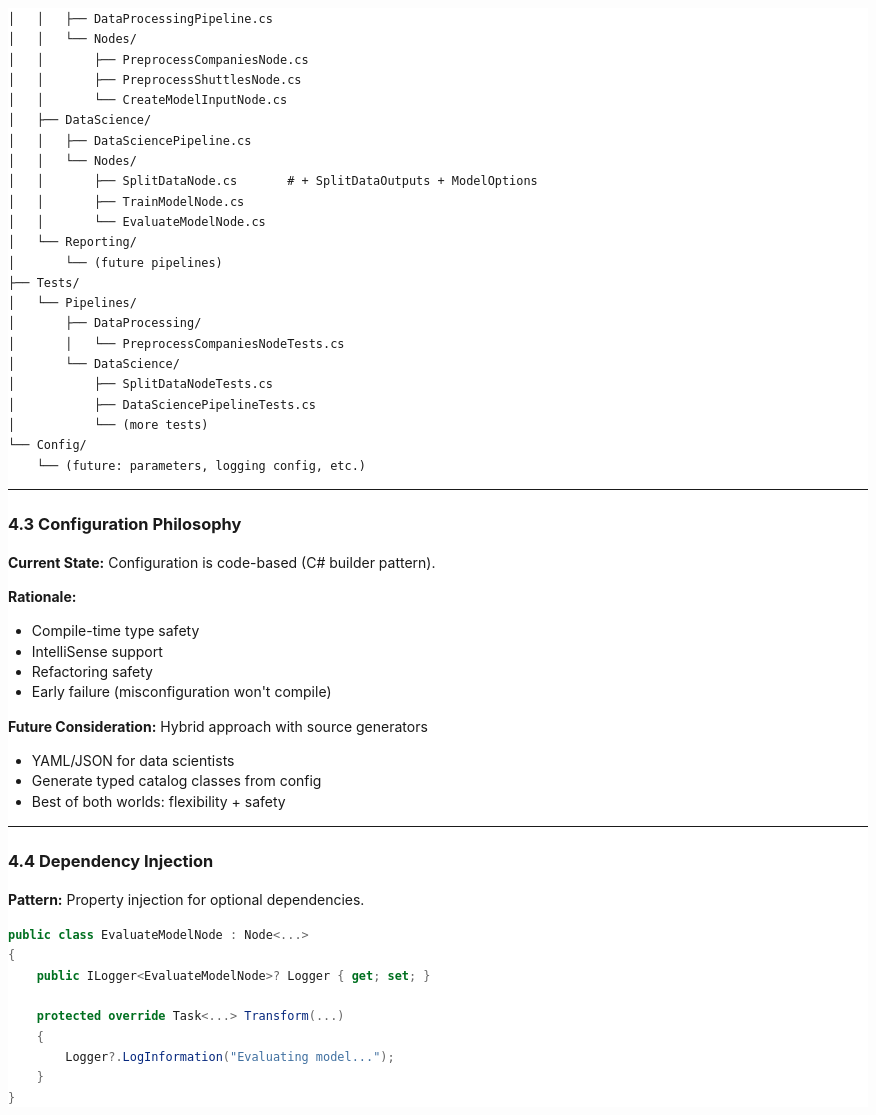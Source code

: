 ```
│   │   ├── DataProcessingPipeline.cs
│   │   └── Nodes/
│   │       ├── PreprocessCompaniesNode.cs
│   │       ├── PreprocessShuttlesNode.cs
│   │       └── CreateModelInputNode.cs
│   ├── DataScience/
│   │   ├── DataSciencePipeline.cs
│   │   └── Nodes/
│   │       ├── SplitDataNode.cs       # + SplitDataOutputs + ModelOptions
│   │       ├── TrainModelNode.cs
│   │       └── EvaluateModelNode.cs
│   └── Reporting/
│       └── (future pipelines)
├── Tests/
│   └── Pipelines/
│       ├── DataProcessing/
│       │   └── PreprocessCompaniesNodeTests.cs
│       └── DataScience/
│           ├── SplitDataNodeTests.cs
│           ├── DataSciencePipelineTests.cs
│           └── (more tests)
└── Config/
    └── (future: parameters, logging config, etc.)
```

---

### 4.3 Configuration Philosophy

**Current State:** Configuration is code-based (C# builder pattern).

**Rationale:**
- Compile-time type safety
- IntelliSense support
- Refactoring safety
- Early failure (misconfiguration won't compile)

**Future Consideration:** Hybrid approach with source generators
- YAML/JSON for data scientists
- Generate typed catalog classes from config
- Best of both worlds: flexibility + safety

---

### 4.4 Dependency Injection

**Pattern:** Property injection for optional dependencies.

```csharp
public class EvaluateModelNode : Node<...>
{
    public ILogger<EvaluateModelNode>? Logger { get; set; }
    
    protected override Task<...> Transform(...)
    {
        Logger?.LogInformation("Evaluating model...");
    }
}
```
